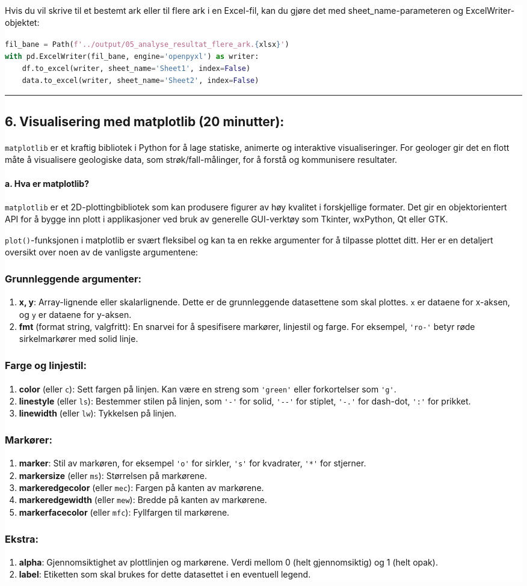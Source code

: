 Hvis du vil skrive til et bestemt ark eller til flere ark i en Excel-fil, kan du gjøre det med sheet_name-parameteren og ExcelWriter-objektet:

```python
fil_bane = Path(f'../output/05_analyse_resultat_flere_ark.{xlsx}')
with pd.ExcelWriter(fil_bane, engine='openpyxl') as writer:
    df.to_excel(writer, sheet_name='Sheet1', index=False)
    data.to_excel(writer, sheet_name='Sheet2', index=False)
```

---

## 6\. **Visualisering med matplotlib (20 minutter):**

`matplotlib` er et kraftig bibliotek i Python for å lage statiske, animerte og interaktive visualiseringer. For geologer gir det en flott måte å visualisere geologiske data, som strøk/fall-målinger, for å forstå og kommunisere resultater.

#### a. **Hva er matplotlib?**

`matplotlib` er et 2D-plottingbibliotek som kan produsere figurer av høy kvalitet i forskjellige formater. Det gir en objektorientert API for å bygge inn plott i applikasjoner ved bruk av generelle GUI-verktøy som Tkinter, wxPython, Qt eller GTK.

`plot()`\-funksjonen i matplotlib er svært fleksibel og kan ta en rekke argumenter for å tilpasse plottet ditt. Her er en detaljert oversikt over noen av de vanligste argumentene:

### Grunnleggende argumenter:

1. **x, y**: Array-lignende eller skalarlignende. Dette er de grunnleggende datasettene som skal plottes. `x` er dataene for x-aksen, og `y` er dataene for y-aksen.
2. **fmt** (format string, valgfritt): En snarvei for å spesifisere markører, linjestil og farge. For eksempel, `'ro-'` betyr røde sirkelmarkører med solid linje.

### Farge og linjestil:

1. **color** (eller `c`): Sett fargen på linjen. Kan være en streng som `'green'` eller forkortelser som `'g'`.
2. **linestyle** (eller `ls`): Bestemmer stilen på linjen, som `'-'` for solid, `'--'` for stiplet, `'-.'` for dash-dot, `':'` for prikket.
3. **linewidth** (eller `lw`): Tykkelsen på linjen.

### Markører:

1. **marker**: Stil av markøren, for eksempel `'o'` for sirkler, `'s'` for kvadrater, `'*'` for stjerner.
2. **markersize** (eller `ms`): Størrelsen på markørene.
3. **markeredgecolor** (eller `mec`): Fargen på kanten av markørene.
4. **markeredgewidth** (eller `mew`): Bredde på kanten av markørene.
5. **markerfacecolor** (eller `mfc`): Fyllfargen til markørene.

### Ekstra:

1. **alpha**: Gjennomsiktighet av plottlinjen og markørene. Verdi mellom 0 (helt gjennomsiktig) og 1 (helt opak).
2. **label**: Etiketten som skal brukes for dette datasettet i en eventuell legend.
